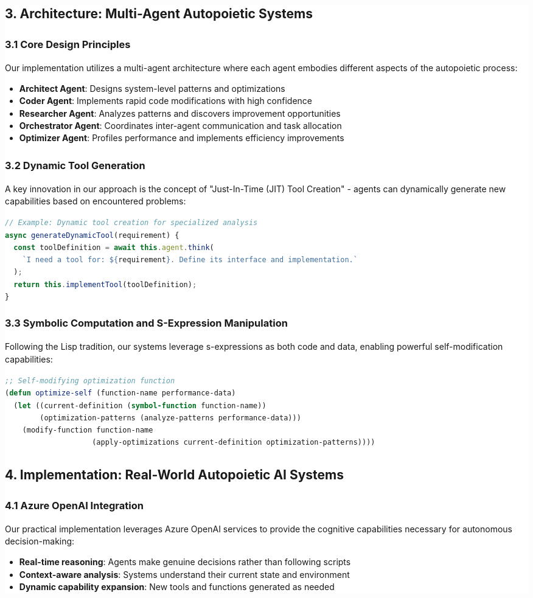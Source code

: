 ## 3. Architecture: Multi-Agent Autopoietic Systems

### 3.1 Core Design Principles

Our implementation utilizes a multi-agent architecture where each agent embodies different aspects of the autopoietic process:

- **Architect Agent**: Designs system-level patterns and optimizations
- **Coder Agent**: Implements rapid code modifications with high confidence
- **Researcher Agent**: Analyzes patterns and discovers improvement opportunities  
- **Orchestrator Agent**: Coordinates inter-agent communication and task allocation
- **Optimizer Agent**: Profiles performance and implements efficiency improvements

### 3.2 Dynamic Tool Generation

A key innovation in our approach is the concept of "Just-In-Time (JIT) Tool Creation" - agents can dynamically generate new capabilities based on encountered problems:

```javascript
// Example: Dynamic tool creation for specialized analysis
async generateDynamicTool(requirement) {
  const toolDefinition = await this.agent.think(
    `I need a tool for: ${requirement}. Define its interface and implementation.`
  );
  return this.implementTool(toolDefinition);
}
```

### 3.3 Symbolic Computation and S-Expression Manipulation

Following the Lisp tradition, our systems leverage s-expressions as both code and data, enabling powerful self-modification capabilities:

```lisp
;; Self-modifying optimization function
(defun optimize-self (function-name performance-data)
  (let ((current-definition (symbol-function function-name))
        (optimization-patterns (analyze-patterns performance-data)))
    (modify-function function-name 
                    (apply-optimizations current-definition optimization-patterns))))
```

## 4. Implementation: Real-World Autopoietic AI Systems

### 4.1 Azure OpenAI Integration

Our practical implementation leverages Azure OpenAI services to provide the cognitive capabilities necessary for autonomous decision-making:

- **Real-time reasoning**: Agents make genuine decisions rather than following scripts
- **Context-aware analysis**: Systems understand their current state and environment
- **Dynamic capability expansion**: New tools and functions generated as needed

